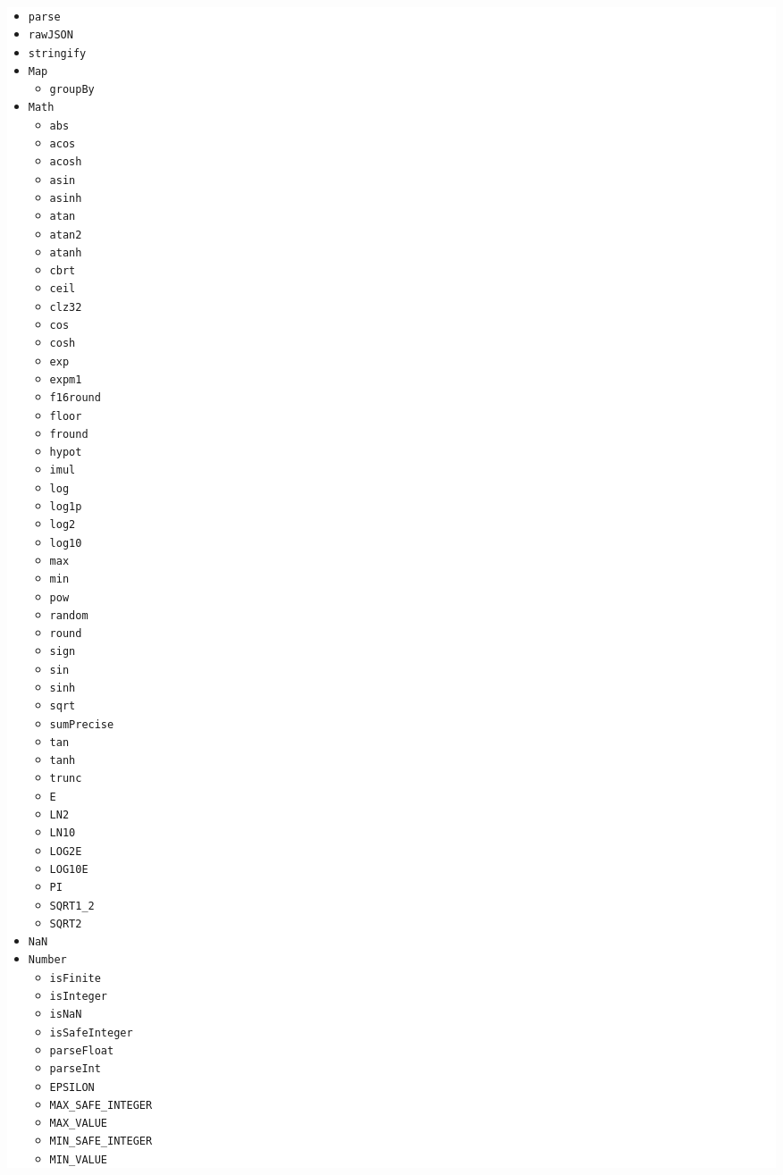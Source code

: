    - `parse`
   - `rawJSON`
   - `stringify`
 - `Map`
   - `groupBy`
 - `Math`
   - `abs`
   - `acos`
   - `acosh`
   - `asin`
   - `asinh`
   - `atan`
   - `atan2`
   - `atanh`
   - `cbrt`
   - `ceil`
   - `clz32`
   - `cos`
   - `cosh`
   - `exp`
   - `expm1`
   - `f16round`
   - `floor`
   - `fround`
   - `hypot`
   - `imul`
   - `log`
   - `log1p`
   - `log2`
   - `log10`
   - `max`
   - `min`
   - `pow`
   - `random`
   - `round`
   - `sign`
   - `sin`
   - `sinh`
   - `sqrt`
   - `sumPrecise`
   - `tan`
   - `tanh`
   - `trunc`
   - `E`
   - `LN2`
   - `LN10`
   - `LOG2E`
   - `LOG10E`
   - `PI`
   - `SQRT1_2`
   - `SQRT2`
 - `NaN`
 - `Number`
   - `isFinite`
   - `isInteger`
   - `isNaN`
   - `isSafeInteger`
   - `parseFloat`
   - `parseInt`
   - `EPSILON`
   - `MAX_SAFE_INTEGER`
   - `MAX_VALUE`
   - `MIN_SAFE_INTEGER`
   - `MIN_VALUE`
